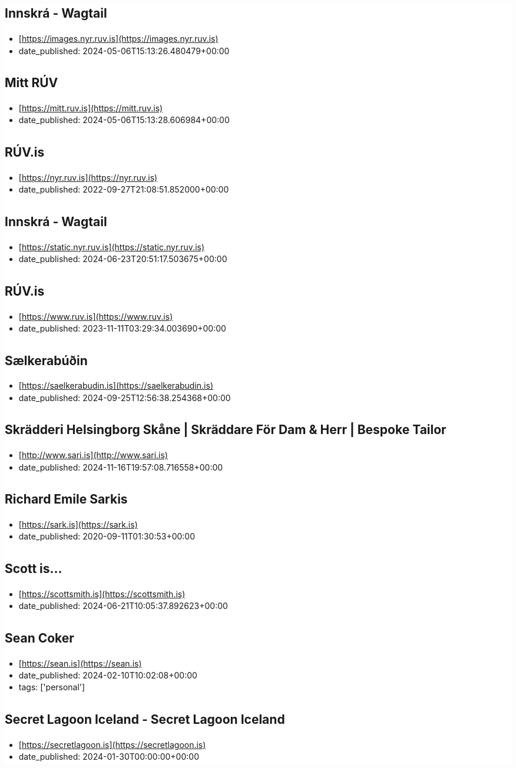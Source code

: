  ## Innskrá - Wagtail
 - [https://images.nyr.ruv.is](https://images.nyr.ruv.is)
 - date_published: 2024-05-06T15:13:26.480479+00:00

 ## Mitt RÚV
 - [https://mitt.ruv.is](https://mitt.ruv.is)
 - date_published: 2024-05-06T15:13:28.606984+00:00

 ## RÚV.is
 - [https://nyr.ruv.is](https://nyr.ruv.is)
 - date_published: 2022-09-27T21:08:51.852000+00:00

 ## Innskrá - Wagtail
 - [https://static.nyr.ruv.is](https://static.nyr.ruv.is)
 - date_published: 2024-06-23T20:51:17.503675+00:00

 ## RÚV.is
 - [https://www.ruv.is](https://www.ruv.is)
 - date_published: 2023-11-11T03:29:34.003690+00:00

 ## Sælkerabúðin
 - [https://saelkerabudin.is](https://saelkerabudin.is)
 - date_published: 2024-09-25T12:56:38.254368+00:00

 ## Skrädderi Helsingborg Skåne | Skräddare För Dam & Herr | Bespoke Tailor
 - [http://www.sari.is](http://www.sari.is)
 - date_published: 2024-11-16T19:57:08.716558+00:00

 ## Richard Emile Sarkis
 - [https://sark.is](https://sark.is)
 - date_published: 2020-09-11T01:30:53+00:00

 ## Scott is...
 - [https://scottsmith.is](https://scottsmith.is)
 - date_published: 2024-06-21T10:05:37.892623+00:00

 ## Sean Coker
 - [https://sean.is](https://sean.is)
 - date_published: 2024-02-10T10:02:08+00:00
 - tags: ['personal']

 ## Secret Lagoon Iceland - Secret Lagoon Iceland
 - [https://secretlagoon.is](https://secretlagoon.is)
 - date_published: 2024-01-30T00:00:00+00:00
